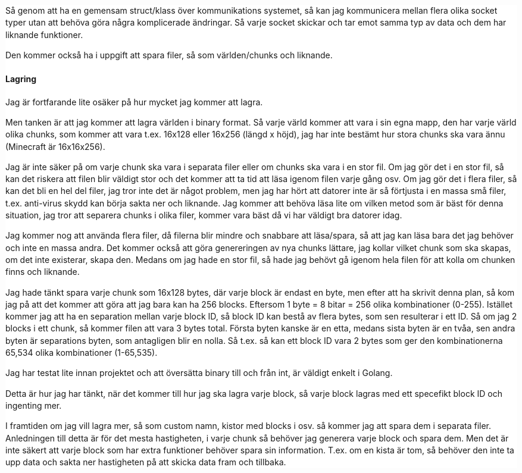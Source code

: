 Så genom att ha en gemensam struct/klass över kommunikations systemet, så kan jag kommunicera mellan flera olika socket typer utan att behöva göra några komplicerade ändringar.
Så varje socket skickar och tar emot samma typ av data och dem har liknande funktioner.

Den kommer också ha i uppgift att spara filer, så som världen/chunks och liknande.

#### Lagring
Jag är fortfarande lite osäker på hur mycket jag kommer att lagra.

Men tanken är att jag kommer att lagra världen i binary format.
Så varje värld kommer att vara i sin egna mapp, den har varje värld olika chunks, som kommer att vara t.ex. 16x128 eller 16x256 (längd x höjd), jag har inte bestämt hur stora chunks ska vara ännu (Minecraft är 16x16x256).

Jag är inte säker på om varje chunk ska vara i separata filer eller om chunks ska vara i en stor fil.
Om jag gör det i en stor fil, så kan det riskera att filen blir väldigt stor och det kommer att ta tid att läsa igenom filen varje gång osv.
Om jag gör det i flera filer, så kan det bli en hel del filer, jag tror inte det är något problem, men jag har hört att datorer inte är så förtjusta i en massa små filer, t.ex. anti-virus skydd kan börja sakta ner och liknande.
Jag kommer att behöva läsa lite om vilken metod som är bäst för denna situation, jag tror att separera chunks i olika filer, kommer vara bäst då vi har väldigt bra datorer idag.

Jag kommer nog att använda flera filer, då filerna blir mindre och snabbare att läsa/spara, så att jag kan läsa bara det jag behöver och inte en massa andra.
Det kommer också att göra genereringen av nya chunks lättare, jag kollar vilket chunk som ska skapas, om det inte existerar, skapa den.
Medans om jag hade en stor fil, så hade jag behövt gå igenom hela filen för att kolla om chunken finns och liknande.

Jag hade tänkt spara varje chunk som 16x128 bytes, där varje block är endast en byte, men efter att ha skrivit denna plan, så kom jag på att det kommer att göra att jag bara kan ha 256 blocks.
Eftersom 1 byte = 8 bitar = 256 olika kombinationer (0-255).
Istället kommer jag att ha en separation mellan varje block ID, så block ID kan bestå av flera bytes, som sen resulterar i ett ID.
Så om jag 2 blocks i ett chunk, så kommer filen att vara 3 bytes total.
Första byten kanske är en etta, medans sista byten är en tvåa, sen andra byten är separations byten, som antagligen blir en nolla.
Så t.ex. så kan ett block ID vara 2 bytes som ger den kombinationerna 65,534 olika kombinationer (1-65,535).

Jag har testat lite innan projektet och att översätta binary till och från int, är väldigt enkelt i Golang.

Detta är hur jag har tänkt, när det kommer till hur jag ska lagra varje block, så varje block lagras med ett specefikt block ID och ingenting mer.

I framtiden om jag vill lagra mer, så som custom namn, kistor med blocks i osv. så kommer jag att spara dem i separata filer.
Anledningen till detta är för det mesta hastigheten, i varje chunk så behöver jag generera varje block och spara dem.
Men det är inte säkert att varje block som har extra funktioner behöver spara sin information.
T.ex. om en kista är tom, så behöver den inte ta upp data och sakta ner hastigheten på att skicka data fram och tillbaka.
